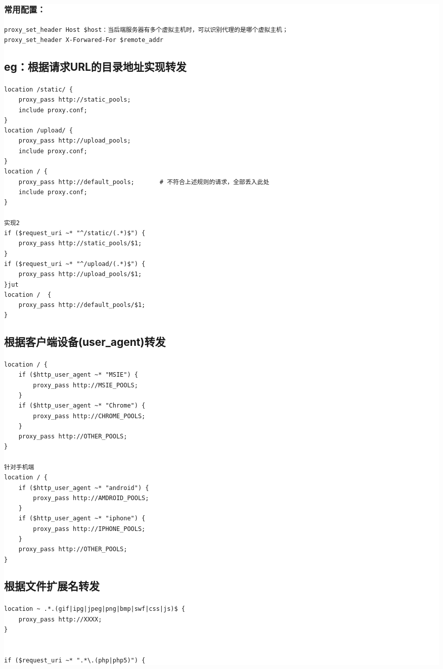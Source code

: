 ### 常用配置：
    proxy_set_header Host $host：当后端服务器有多个虚拟主机时，可以识别代理的是哪个虚拟主机；
    proxy_set_header X-Forwared-For $remote_addr

## eg：根据请求URL的目录地址实现转发
```
location /static/ {
    proxy_pass http://static_pools;
    include proxy.conf;
}
location /upload/ {
    proxy_pass http://upload_pools;
    include proxy.conf;
}
location / {
    proxy_pass http://default_pools;       # 不符合上述规则的请求，全部丢入此处
    include proxy.conf;
}

实现2
if ($request_uri ~* "^/static/(.*)$") {
    proxy_pass http://static_pools/$1;
}
if ($request_uri ~* "^/upload/(.*)$") {
    proxy_pass http://upload_pools/$1;
}jut
location /  {
    proxy_pass http://default_pools/$1;
}
```
## 根据客户端设备(user_agent)转发
```
location / {
    if ($http_user_agent ~* "MSIE") {
        proxy_pass http://MSIE_POOLS;
    }
    if ($http_user_agent ~* "Chrome") {
        proxy_pass http://CHROME_POOLS;
    }
    proxy_pass http://OTHER_POOLS;
}

针对手机端
location / {
    if ($http_user_agent ~* "android") {
        proxy_pass http://AMDROID_POOLS;
    }
    if ($http_user_agent ~* "iphone") {
        proxy_pass http://IPHONE_POOLS;
    }
    proxy_pass http://OTHER_POOLS;
}
```
## 根据文件扩展名转发
```
location ~ .*.(gif|ipg|jpeg|png|bmp|swf|css|js)$ {
    proxy_pass http://XXXX;
}


if ($request_uri ~* ".*\.(php|php5)") {
```